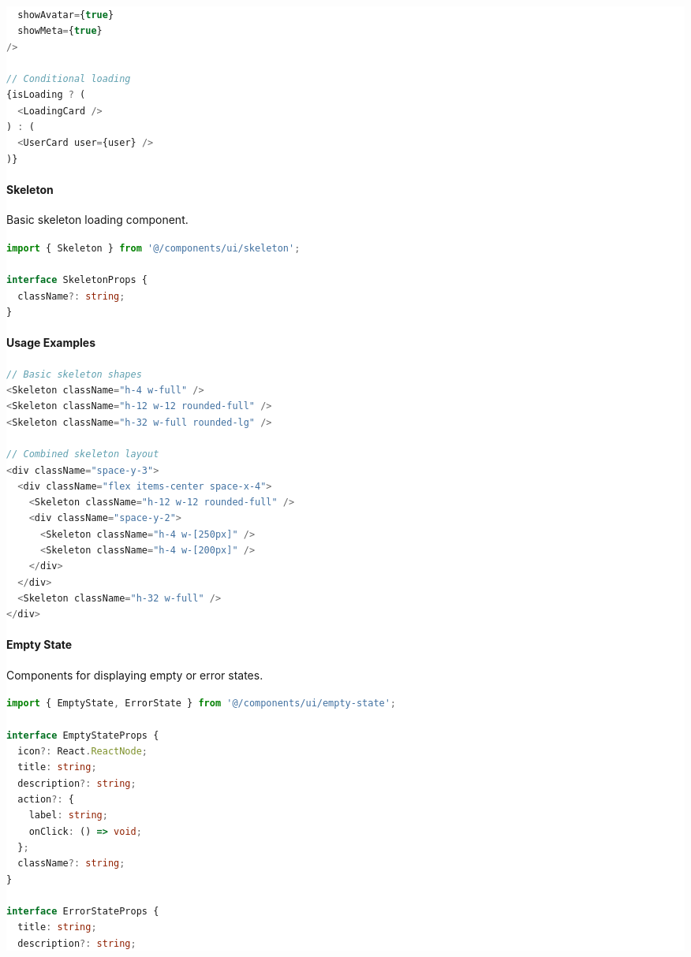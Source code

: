 ```typescript
  showAvatar={true}
  showMeta={true}
/>

// Conditional loading
{isLoading ? (
  <LoadingCard />
) : (
  <UserCard user={user} />
)}
```

#### Skeleton

Basic skeleton loading component.

```typescript
import { Skeleton } from '@/components/ui/skeleton';

interface SkeletonProps {
  className?: string;
}
```

#### Usage Examples

```typescript
// Basic skeleton shapes
<Skeleton className="h-4 w-full" />
<Skeleton className="h-12 w-12 rounded-full" />
<Skeleton className="h-32 w-full rounded-lg" />

// Combined skeleton layout
<div className="space-y-3">
  <div className="flex items-center space-x-4">
    <Skeleton className="h-12 w-12 rounded-full" />
    <div className="space-y-2">
      <Skeleton className="h-4 w-[250px]" />
      <Skeleton className="h-4 w-[200px]" />
    </div>
  </div>
  <Skeleton className="h-32 w-full" />
</div>
```

#### Empty State

Components for displaying empty or error states.

```typescript
import { EmptyState, ErrorState } from '@/components/ui/empty-state';

interface EmptyStateProps {
  icon?: React.ReactNode;
  title: string;
  description?: string;
  action?: {
    label: string;
    onClick: () => void;
  };
  className?: string;
}

interface ErrorStateProps {
  title: string;
  description?: string;
```